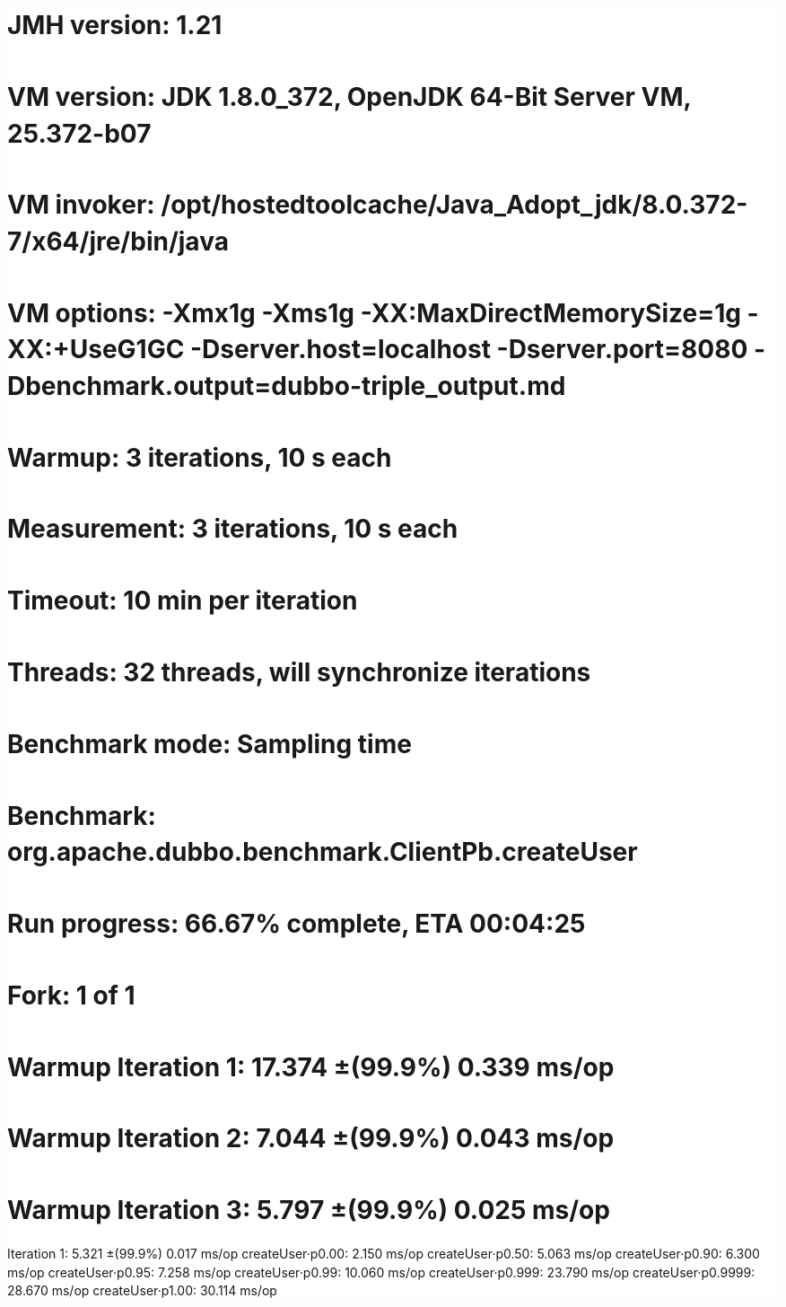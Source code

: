 
# JMH version: 1.21
# VM version: JDK 1.8.0_372, OpenJDK 64-Bit Server VM, 25.372-b07
# VM invoker: /opt/hostedtoolcache/Java_Adopt_jdk/8.0.372-7/x64/jre/bin/java
# VM options: -Xmx1g -Xms1g -XX:MaxDirectMemorySize=1g -XX:+UseG1GC -Dserver.host=localhost -Dserver.port=8080 -Dbenchmark.output=dubbo-triple_output.md
# Warmup: 3 iterations, 10 s each
# Measurement: 3 iterations, 10 s each
# Timeout: 10 min per iteration
# Threads: 32 threads, will synchronize iterations
# Benchmark mode: Sampling time
# Benchmark: org.apache.dubbo.benchmark.ClientPb.createUser

# Run progress: 66.67% complete, ETA 00:04:25
# Fork: 1 of 1
# Warmup Iteration   1: 17.374 ±(99.9%) 0.339 ms/op
# Warmup Iteration   2: 7.044 ±(99.9%) 0.043 ms/op
# Warmup Iteration   3: 5.797 ±(99.9%) 0.025 ms/op
Iteration   1: 5.321 ±(99.9%) 0.017 ms/op
                 createUser·p0.00:   2.150 ms/op
                 createUser·p0.50:   5.063 ms/op
                 createUser·p0.90:   6.300 ms/op
                 createUser·p0.95:   7.258 ms/op
                 createUser·p0.99:   10.060 ms/op
                 createUser·p0.999:  23.790 ms/op
                 createUser·p0.9999: 28.670 ms/op
                 createUser·p1.00:   30.114 ms/op
